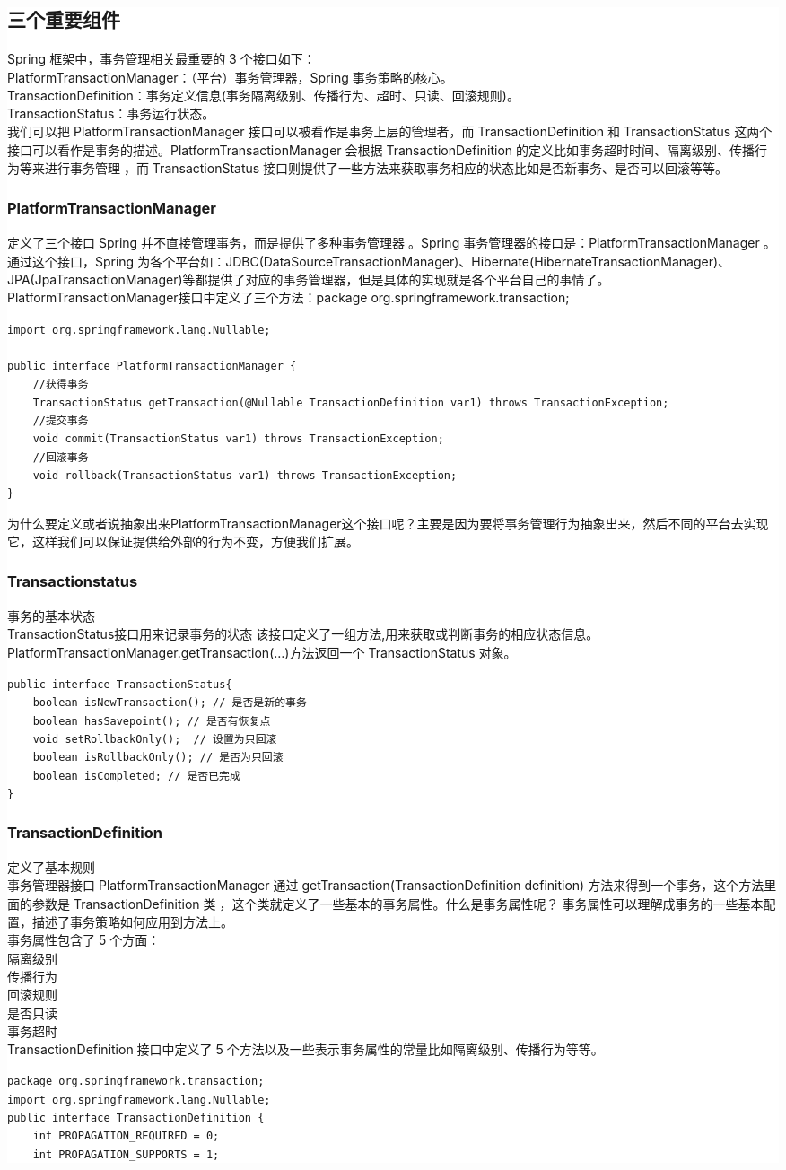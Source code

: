 ## 三个重要组件
Spring 框架中，事务管理相关最重要的 3 个接口如下：  
PlatformTransactionManager：（平台）事务管理器，Spring 事务策略的核心。  
TransactionDefinition：事务定义信息(事务隔离级别、传播行为、超时、只读、回滚规则)。  
TransactionStatus：事务运行状态。  
我们可以把 PlatformTransactionManager 接口可以被看作是事务上层的管理者，而 TransactionDefinition 和 TransactionStatus 这两个接口可以看作是事务的描述。PlatformTransactionManager 会根据 TransactionDefinition 的定义比如事务超时时间、隔离级别、传播行为等来进行事务管理 ，而 TransactionStatus 接口则提供了一些方法来获取事务相应的状态比如是否新事务、是否可以回滚等等。  

### PlatformTransactionManager
定义了三个接口
Spring 并不直接管理事务，而是提供了多种事务管理器 。Spring 事务管理器的接口是：PlatformTransactionManager 。通过这个接口，Spring 为各个平台如：JDBC(DataSourceTransactionManager)、Hibernate(HibernateTransactionManager)、JPA(JpaTransactionManager)等都提供了对应的事务管理器，但是具体的实现就是各个平台自己的事情了。  
PlatformTransactionManager接口中定义了三个方法：package org.springframework.transaction;  
```
import org.springframework.lang.Nullable;

public interface PlatformTransactionManager {
    //获得事务
    TransactionStatus getTransaction(@Nullable TransactionDefinition var1) throws TransactionException;
    //提交事务
    void commit(TransactionStatus var1) throws TransactionException;
    //回滚事务
    void rollback(TransactionStatus var1) throws TransactionException;
}
```
为什么要定义或者说抽象出来PlatformTransactionManager这个接口呢？主要是因为要将事务管理行为抽象出来，然后不同的平台去实现它，这样我们可以保证提供给外部的行为不变，方便我们扩展。  


### Transactionstatus
事务的基本状态  
TransactionStatus接口用来记录事务的状态 该接口定义了一组方法,用来获取或判断事务的相应状态信息。PlatformTransactionManager.getTransaction(…)方法返回一个 TransactionStatus 对象。  
```
public interface TransactionStatus{
    boolean isNewTransaction(); // 是否是新的事务
    boolean hasSavepoint(); // 是否有恢复点
    void setRollbackOnly();  // 设置为只回滚
    boolean isRollbackOnly(); // 是否为只回滚
    boolean isCompleted; // 是否已完成
}
```

### TransactionDefinition
定义了基本规则  
事务管理器接口 PlatformTransactionManager 通过 getTransaction(TransactionDefinition definition) 方法来得到一个事务，这个方法里面的参数是 TransactionDefinition 类 ，这个类就定义了一些基本的事务属性。什么是事务属性呢？ 事务属性可以理解成事务的一些基本配置，描述了事务策略如何应用到方法上。  
事务属性包含了 5 个方面：  
隔离级别  
传播行为  
回滚规则  
是否只读  
事务超时  
TransactionDefinition 接口中定义了 5 个方法以及一些表示事务属性的常量比如隔离级别、传播行为等等。
```
package org.springframework.transaction;
import org.springframework.lang.Nullable;
public interface TransactionDefinition {
    int PROPAGATION_REQUIRED = 0;
    int PROPAGATION_SUPPORTS = 1;
```
